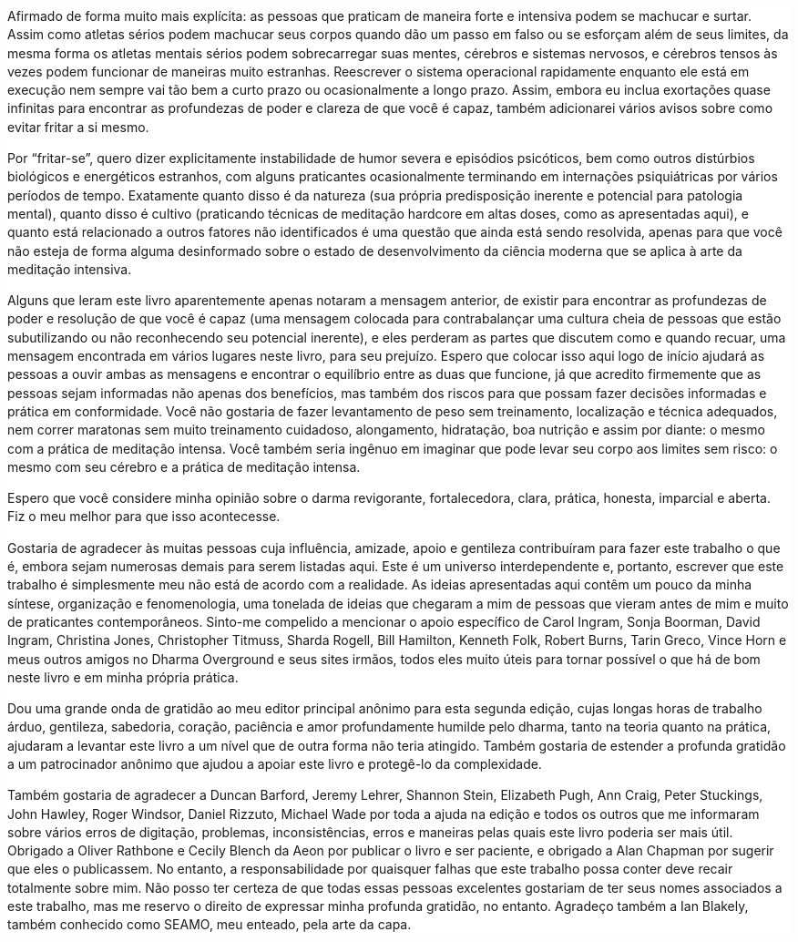 Afirmado de forma muito mais explícita: as pessoas que praticam de maneira forte e intensiva podem se machucar e surtar. Assim como atletas sérios podem machucar seus corpos quando dão um passo em falso ou se esforçam além de seus limites, da mesma forma os atletas mentais sérios podem sobrecarregar suas mentes, cérebros e sistemas nervosos, e cérebros tensos às vezes podem funcionar de maneiras muito estranhas. Reescrever o sistema operacional rapidamente enquanto ele está em execução nem sempre vai tão bem a curto prazo ou ocasionalmente a longo prazo. Assim, embora eu inclua exortações quase infinitas para encontrar as profundezas de poder e clareza de que você é capaz, também adicionarei vários avisos sobre como evitar fritar a si mesmo.

Por “fritar-se”, quero dizer explicitamente instabilidade de humor severa e episódios psicóticos, bem como outros distúrbios biológicos e energéticos estranhos, com alguns praticantes ocasionalmente terminando em internações psiquiátricas por vários períodos de tempo. Exatamente quanto disso é da natureza (sua própria predisposição inerente e potencial para patologia mental), quanto disso é cultivo (praticando técnicas de meditação hardcore em altas doses, como as apresentadas aqui), e quanto está relacionado a outros fatores não identificados é uma questão que ainda está sendo resolvida, apenas para que você não esteja de forma alguma desinformado sobre o estado de desenvolvimento da ciência moderna que se aplica à arte da meditação intensiva.

Alguns que leram este livro aparentemente apenas notaram a mensagem anterior, de existir para encontrar as profundezas de poder e resolução de que você é capaz (uma mensagem colocada para contrabalançar uma cultura cheia de pessoas que estão subutilizando ou não reconhecendo seu potencial inerente), e eles perderam as partes que discutem como e quando recuar, uma mensagem encontrada em vários lugares neste livro, para seu prejuízo. Espero que colocar isso aqui logo de início ajudará as pessoas a ouvir ambas as mensagens e encontrar o equilíbrio entre as duas que funcione, já que acredito firmemente que as pessoas sejam informadas não apenas dos benefícios, mas também dos riscos para que possam fazer decisões informadas e prática em conformidade. Você não gostaria de fazer levantamento de peso sem treinamento, localização e técnica adequados, nem correr maratonas sem muito treinamento cuidadoso, alongamento, hidratação, boa nutrição e assim por diante: o mesmo com a prática de meditação intensa. Você também seria ingênuo em imaginar que pode levar seu corpo aos limites sem risco: o mesmo com seu cérebro e a prática de meditação intensa.

Espero que você considere minha opinião sobre o darma revigorante, fortalecedora, clara, prática, honesta, imparcial e aberta. Fiz o meu melhor para que isso acontecesse.

Gostaria de agradecer às muitas pessoas cuja influência, amizade, apoio e gentileza contribuíram para fazer este trabalho o que é, embora sejam numerosas demais para serem listadas aqui. Este é um universo interdependente e, portanto, escrever que este trabalho é simplesmente meu não está de acordo com a realidade. As ideias apresentadas aqui contêm um pouco da minha síntese, organização e fenomenologia, uma tonelada de ideias que chegaram a mim de pessoas que vieram antes de mim e muito de praticantes contemporâneos. Sinto-me compelido a mencionar o apoio específico de Carol Ingram, Sonja Boorman, David Ingram, Christina Jones, Christopher Titmuss, Sharda Rogell, Bill Hamilton, Kenneth Folk, Robert Burns, Tarin Greco, Vince Horn e meus outros amigos no Dharma Overground e seus sites irmãos, todos eles muito úteis para tornar possível o que há de bom neste livro e em minha própria prática.

Dou uma grande onda de gratidão ao meu editor principal anônimo para esta segunda edição, cujas longas horas de trabalho árduo, gentileza, sabedoria, coração, paciência e amor profundamente humilde pelo dharma, tanto na teoria quanto na prática, ajudaram a levantar este livro a um nível que de outra forma não teria atingido. Também gostaria de estender a profunda gratidão a um patrocinador anônimo que ajudou a apoiar este livro e protegê-lo da complexidade.

Também gostaria de agradecer a Duncan Barford, Jeremy Lehrer, Shannon Stein, Elizabeth Pugh, Ann Craig, Peter Stuckings, John Hawley, Roger Windsor, Daniel Rizzuto, Michael Wade por toda a ajuda na edição e todos os outros que me informaram sobre vários erros de digitação, problemas, inconsistências, erros e maneiras pelas quais este livro poderia ser mais útil. Obrigado a Oliver Rathbone e Cecily Blench da Aeon por publicar o livro e ser paciente, e obrigado a Alan Chapman por sugerir que eles o publicassem. No entanto, a responsabilidade por quaisquer falhas que este trabalho possa conter deve recair totalmente sobre mim. Não posso ter certeza de que todas essas pessoas excelentes gostariam de ter seus nomes associados a este trabalho, mas me reservo o direito de expressar minha profunda gratidão, no entanto. Agradeço também a Ian Blakely, também conhecido como SEAMO, meu enteado, pela arte da capa.
